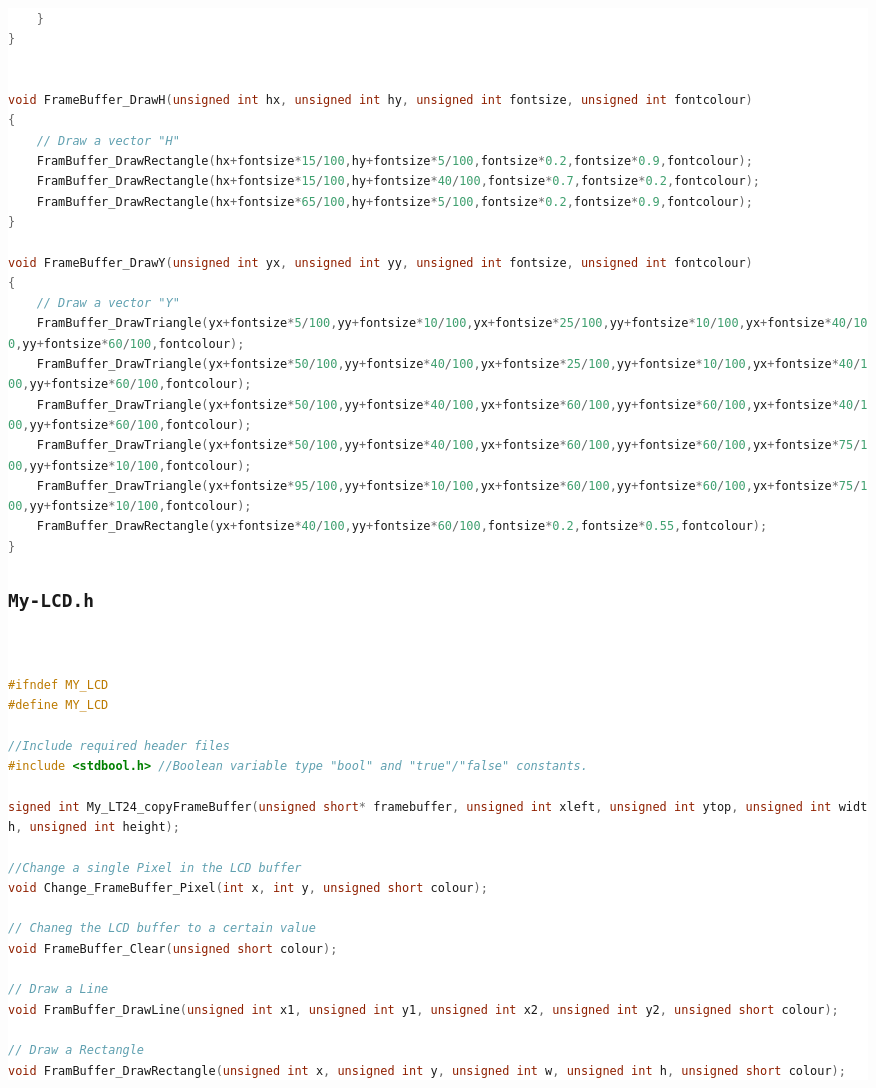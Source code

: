 ```C
	}
}


void FrameBuffer_DrawH(unsigned int hx, unsigned int hy, unsigned int fontsize, unsigned int fontcolour)
{
	// Draw a vector "H"
	FramBuffer_DrawRectangle(hx+fontsize*15/100,hy+fontsize*5/100,fontsize*0.2,fontsize*0.9,fontcolour);
	FramBuffer_DrawRectangle(hx+fontsize*15/100,hy+fontsize*40/100,fontsize*0.7,fontsize*0.2,fontcolour);
	FramBuffer_DrawRectangle(hx+fontsize*65/100,hy+fontsize*5/100,fontsize*0.2,fontsize*0.9,fontcolour);
}

void FrameBuffer_DrawY(unsigned int yx, unsigned int yy, unsigned int fontsize, unsigned int fontcolour)
{
	// Draw a vector "Y"
	FramBuffer_DrawTriangle(yx+fontsize*5/100,yy+fontsize*10/100,yx+fontsize*25/100,yy+fontsize*10/100,yx+fontsize*40/100,yy+fontsize*60/100,fontcolour);
	FramBuffer_DrawTriangle(yx+fontsize*50/100,yy+fontsize*40/100,yx+fontsize*25/100,yy+fontsize*10/100,yx+fontsize*40/100,yy+fontsize*60/100,fontcolour);
	FramBuffer_DrawTriangle(yx+fontsize*50/100,yy+fontsize*40/100,yx+fontsize*60/100,yy+fontsize*60/100,yx+fontsize*40/100,yy+fontsize*60/100,fontcolour);
	FramBuffer_DrawTriangle(yx+fontsize*50/100,yy+fontsize*40/100,yx+fontsize*60/100,yy+fontsize*60/100,yx+fontsize*75/100,yy+fontsize*10/100,fontcolour);
	FramBuffer_DrawTriangle(yx+fontsize*95/100,yy+fontsize*10/100,yx+fontsize*60/100,yy+fontsize*60/100,yx+fontsize*75/100,yy+fontsize*10/100,fontcolour);
	FramBuffer_DrawRectangle(yx+fontsize*40/100,yy+fontsize*60/100,fontsize*0.2,fontsize*0.55,fontcolour);
}

```

## `My-LCD.h`
```C


#ifndef MY_LCD
#define MY_LCD

//Include required header files
#include <stdbool.h> //Boolean variable type "bool" and "true"/"false" constants.

signed int My_LT24_copyFrameBuffer(unsigned short* framebuffer, unsigned int xleft, unsigned int ytop, unsigned int width, unsigned int height);

//Change a single Pixel in the LCD buffer
void Change_FrameBuffer_Pixel(int x, int y, unsigned short colour);

// Chaneg the LCD buffer to a certain value
void FrameBuffer_Clear(unsigned short colour);

// Draw a Line
void FramBuffer_DrawLine(unsigned int x1, unsigned int y1, unsigned int x2, unsigned int y2, unsigned short colour);

// Draw a Rectangle
void FramBuffer_DrawRectangle(unsigned int x, unsigned int y, unsigned int w, unsigned int h, unsigned short colour);
```